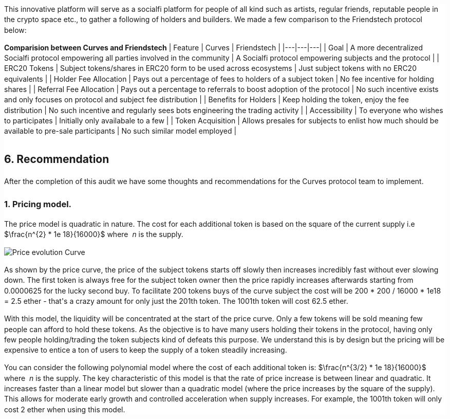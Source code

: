 This innovative platform will serve as a socialfi platform for people of all kind such as artists, regular friends, reputable people in the crypto space etc., to gather a following of holders and builders. We made a few comparison to the Friendstech protocol below:

**Comparision between Curves and Friendstech**
| Feature  | Curves  | Friendstech  |
|---|---|---|
| Goal  | A more decentralized Socialfi protocol empowering all parties involved in the community  | A Socialfi protocol empowering subjects and the protocol  |
| ERC20 Tokens  | Subject tokens/shares in ERC20 form to be used across ecosystems  | Just subject tokens with no ERC20 equivalents  |
| Holder Fee Allocation  | Pays out a percentage of fees to holders of a subject token  | No fee incentive for holding shares  |
| Referral Fee Allocation  | Pays out a percentage to referrals to boost adoption of the protocol  | No such incentive exists and only focuses on protocol and subject fee distribution  |
| Benefits for Holders  | Keep holding the token, enjoy the fee distribution  | No such incentive and regularly sees bots engineering the trading activity  |
| Accessibility  | To everyone who wishes to participates  | Initially only availabale to a few  |
| Token Acquisition  | Allows presales for subjects to enlist how much should be available to pre-sale participants  | No such similar model employed  |

## 6. Recommendation

After the completion of this audit we have some thoughts and recommendations for the Curves protocol team to implement.

### 1. Pricing model.

The price model is quadratic in nature. The cost for each additional token is based on the square of the current supply i.e $\frac{n^{2} * 1e 18}{16000}$ where $\ n$ is the supply.

![Price evolution Curve](https://maroutis.github.io/images/EvolutionOfTokenSubjectPrice.png)

As shown by the price curve, the price of the subject tokens starts off slowly then increases incredibly fast without ever slowing down. The first token is always free for the subject token owner then the price rapidly increases afterwards starting from 0.0000625 for the lucky second buy. To facilitate 200 tokens buys of the curve subject the cost will be 200 * 200 / 16000 * 1e18 = 2.5 ether - that's a crazy amount for only just the 201th token. The 1001th token will cost 62.5 ether. 

With this model, the liquidity will be concentrated at the start of the price curve. Only a few tokens will be sold meaning few people can afford to hold these tokens. As the objective is to have many users holding their tokens in the protocol, having only few people holding/trading the token subjects kind of defeats this purpose. 
We understand this is by design but the pricing will be expensive to entice a ton of users to keep the supply of a token steadily increasing.

You can consider the following polynomial model where the cost of each additional token is: $\frac{n^{3/2} * 1e 18}{16000}$ where $\ n$ is the supply.
The key characteristic of this model is that the rate of price increase is between linear and quadratic. It increases faster than a linear model but slower than a quadratic model (where the price increases by the square of the supply). This allows for moderate early growth and controlled acceleration when supply increases. For example, the 1001th token will only cost 2 ether when using this model.

